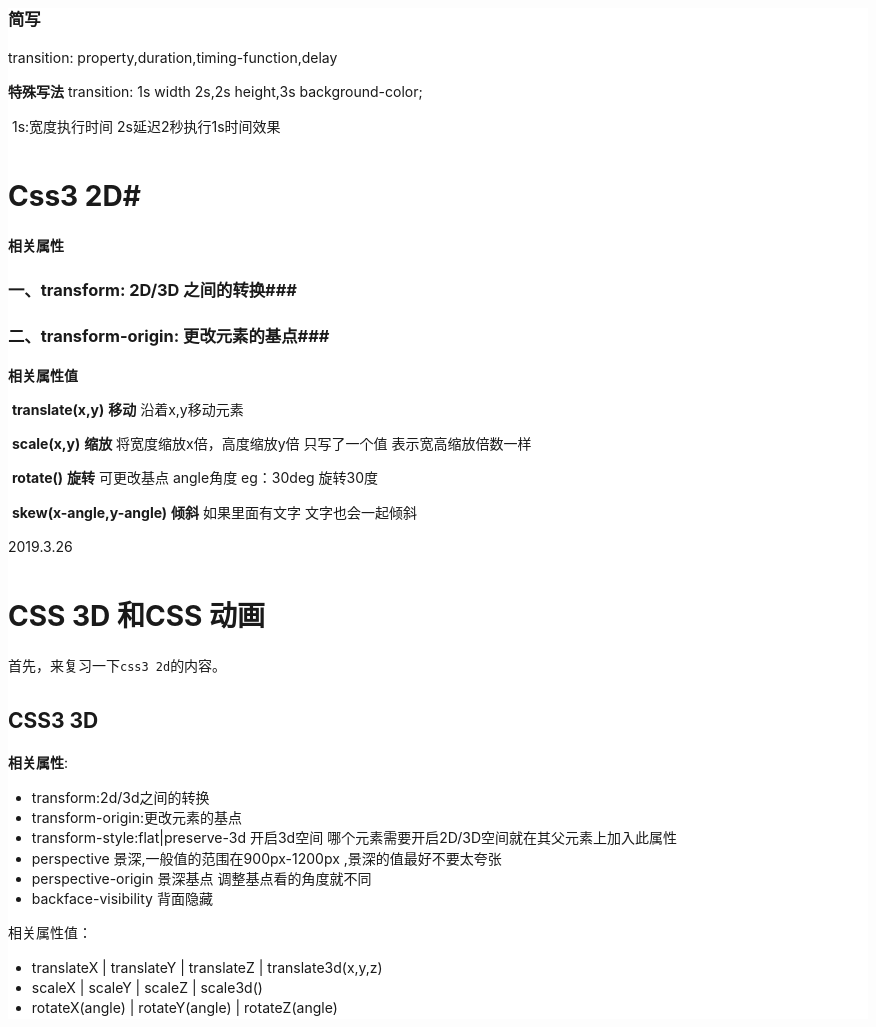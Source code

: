 ### 简写 ###	

transition: property,duration,timing-function,delay

**特殊写法**	transition: 1s width 2s,2s height,3s background-color;

​		1s:宽度执行时间    2s延迟2秒执行1s时间效果

# Css3 2D#

**相关属性**

### 一、transform: 2D/3D 之间的转换###

### 二、transform-origin: 更改元素的基点###

**相关属性值**

​	**translate(x,y)**	 **移动**	 沿着x,y移动元素

​	**scale(x,y)**	         **缩放**	 将宽度缩放x倍，高度缩放y倍 只写了一个值 表示宽高缩放倍数一样

​	**rotate()**                    **旋转**  可更改基点   angle角度  eg：30deg   旋转30度

​	**skew(x-angle,y-angle)**       **倾斜**	 如果里面有文字 文字也会一起倾斜







2019.3.26

# CSS 3D 和CSS 动画



首先，来复习一下`css3 2d`的内容。

## CSS3 3D

**相关属性**:

- transform:2d/3d之间的转换
- transform-origin:更改元素的基点
- transform-style:flat|preserve-3d 开启3d空间   哪个元素需要开启2D/3D空间就在其父元素上加入此属性
- perspective    景深,一般值的范围在900px-1200px ,景深的值最好不要太夸张
- perspective-origin 景深基点  调整基点看的角度就不同
- backface-visibility   背面隐藏



相关属性值：

- translateX | translateY | translateZ | translate3d(x,y,z)
- scaleX | scaleY | scaleZ | scale3d()
- rotateX(angle) | rotateY(angle) | rotateZ(angle)
